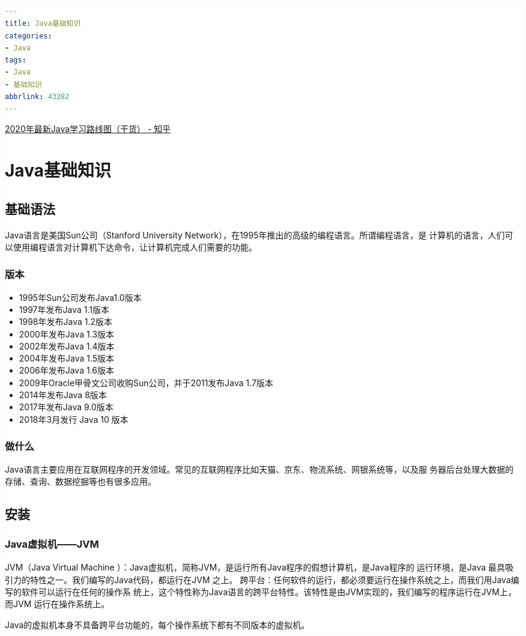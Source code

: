 ```yaml
---
title: Java基础知识
categories:
- Java
tags:
- Java
- 基础知识
abbrlink: 43282
---
```

[2020年最新Java学习路线图（干货） - 知乎](https://zhuanlan.zhihu.com/p/115890802)

# Java基础知识

## 基础语法

Java语言是美国Sun公司（Stanford University Network），在1995年推出的高级的编程语言。所谓编程语言，是
计算机的语言，人们可以使用编程语言对计算机下达命令，让计算机完成人们需要的功能。

### 版本

- 1995年Sun公司发布Java1.0版本
- 1997年发布Java 1.1版本
- 1998年发布Java 1.2版本
- 2000年发布Java 1.3版本
- 2002年发布Java 1.4版本
- 2004年发布Java 1.5版本
- 2006年发布Java 1.6版本
- 2009年Oracle甲骨文公司收购Sun公司，并于2011发布Java 1.7版本
- 2014年发布Java 8版本
- 2017年发布Java 9.0版本
- 2018年3月发行 Java 10 版本

### 做什么

Java语言主要应用在互联网程序的开发领域。常见的互联网程序比如天猫、京东、物流系统、网银系统等，以及服
务器后台处理大数据的存储、查询、数据挖掘等也有很多应用。

## 安装

### Java虚拟机——JVM

JVM（Java Virtual Machine ）：Java虚拟机，简称JVM，是运行所有Java程序的假想计算机，是Java程序的
运行环境，是Java 最具吸引力的特性之一。我们编写的Java代码，都运行在JVM 之上。
跨平台：任何软件的运行，都必须要运行在操作系统之上，而我们用Java编写的软件可以运行在任何的操作系
统上，这个特性称为Java语言的跨平台特性。该特性是由JVM实现的，我们编写的程序运行在JVM上，而JVM
运行在操作系统上。

Java的虚拟机本身不具备跨平台功能的，每个操作系统下都有不同版本的虚拟机。
